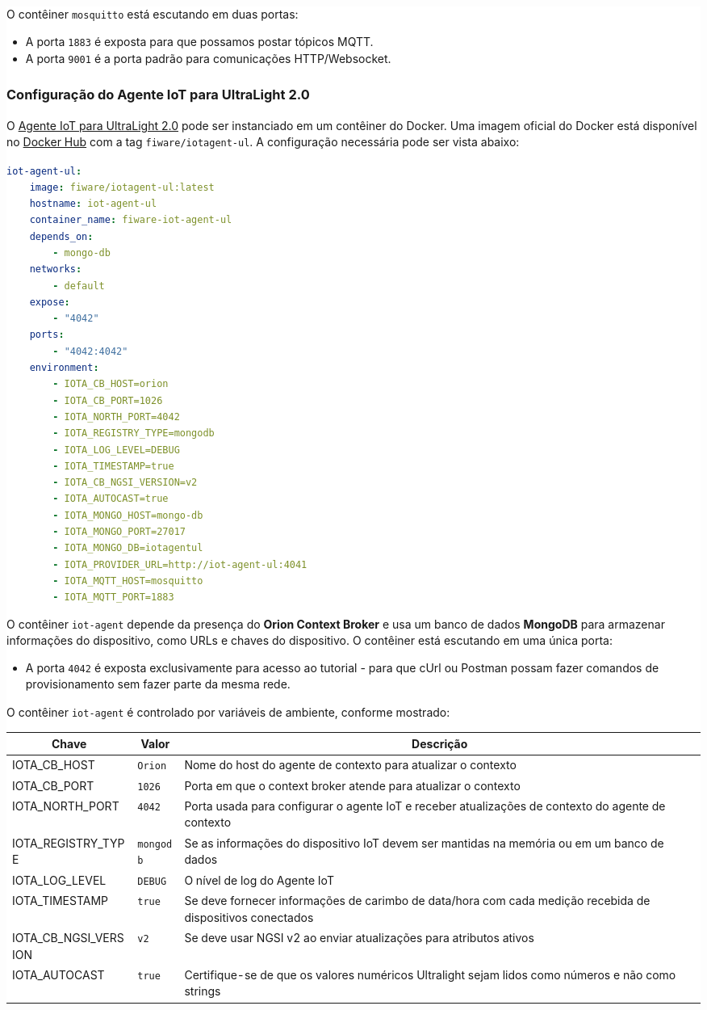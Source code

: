 O contêiner `mosquitto` está escutando em duas portas:

- A porta `1883` é exposta para que possamos postar tópicos MQTT.
- A porta `9001` é a porta padrão para comunicações HTTP/Websocket.

### Configuração do Agente IoT para UltraLight 2.0

O [Agente IoT para UltraLight 2.0](https://fiware-iotagent-ul.readthedocs.io/en/latest/) pode ser instanciado em um contêiner do Docker. Uma imagem oficial do Docker está disponível no [Docker Hub](https://hub.docker.com/r/fiware/iotagent-ul/) com a tag `fiware/iotagent-ul`. A configuração necessária pode ser vista abaixo:

```yml
iot-agent-ul:
    image: fiware/iotagent-ul:latest
    hostname: iot-agent-ul
    container_name: fiware-iot-agent-ul
    depends_on:
        - mongo-db
    networks:
        - default
    expose:
        - "4042"
    ports:
        - "4042:4042"
    environment:
        - IOTA_CB_HOST=orion
        - IOTA_CB_PORT=1026
        - IOTA_NORTH_PORT=4042
        - IOTA_REGISTRY_TYPE=mongodb
        - IOTA_LOG_LEVEL=DEBUG
        - IOTA_TIMESTAMP=true
        - IOTA_CB_NGSI_VERSION=v2
        - IOTA_AUTOCAST=true
        - IOTA_MONGO_HOST=mongo-db
        - IOTA_MONGO_PORT=27017
        - IOTA_MONGO_DB=iotagentul
        - IOTA_PROVIDER_URL=http://iot-agent-ul:4041
        - IOTA_MQTT_HOST=mosquitto
        - IOTA_MQTT_PORT=1883
```

O contêiner `iot-agent` depende da presença do **Orion Context Broker** e usa um banco de dados **MongoDB** para armazenar informações do dispositivo, como URLs e chaves do dispositivo. O contêiner está escutando em uma única porta:

- A porta `4042` é exposta exclusivamente para acesso ao tutorial - para que cUrl ou Postman possam fazer comandos de provisionamento sem fazer parte da mesma rede.

O contêiner `iot-agent` é controlado por variáveis de ambiente, conforme mostrado:

| Chave | Valor | Descrição |
| --- | --- | --- |
| IOTA\_CB\_HOST | `Orion` | Nome do host do agente de contexto para atualizar o contexto |
| IOTA\_CB\_PORT | `1026` | Porta em que o context broker atende para atualizar o contexto |
| IOTA\_NORTH\_PORT | `4042` | Porta usada para configurar o agente IoT e receber atualizações de contexto do agente de contexto |
| IOTA\_REGISTRY\_TYPE | `mongodb` | Se as informações do dispositivo IoT devem ser mantidas na memória ou em um banco de dados |
| IOTA\_LOG\_LEVEL | `DEBUG` | O nível de log do Agente IoT |
| IOTA\_TIMESTAMP | `true` | Se deve fornecer informações de carimbo de data/hora com cada medição recebida de dispositivos conectados |
| IOTA\_CB\_NGSI\_VERSION | `v2` | Se deve usar NGSI v2 ao enviar atualizações para atributos ativos |
| IOTA\_AUTOCAST | `true` | Certifique-se de que os valores numéricos Ultralight sejam lidos como números e não como strings |